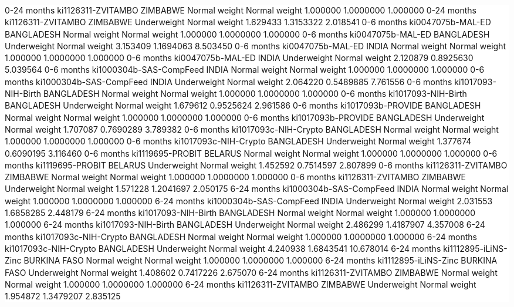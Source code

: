 0-24 months   ki1126311-ZVITAMBO        ZIMBABWE       Normal weight        Normal weight     1.000000   1.0000000    1.000000
0-24 months   ki1126311-ZVITAMBO        ZIMBABWE       Underweight          Normal weight     1.629433   1.3153322    2.018541
0-6 months    ki0047075b-MAL-ED         BANGLADESH     Normal weight        Normal weight     1.000000   1.0000000    1.000000
0-6 months    ki0047075b-MAL-ED         BANGLADESH     Underweight          Normal weight     3.153409   1.1694063    8.503450
0-6 months    ki0047075b-MAL-ED         INDIA          Normal weight        Normal weight     1.000000   1.0000000    1.000000
0-6 months    ki0047075b-MAL-ED         INDIA          Underweight          Normal weight     2.120879   0.8925630    5.039564
0-6 months    ki1000304b-SAS-CompFeed   INDIA          Normal weight        Normal weight     1.000000   1.0000000    1.000000
0-6 months    ki1000304b-SAS-CompFeed   INDIA          Underweight          Normal weight     2.064220   0.5489885    7.761556
0-6 months    ki1017093-NIH-Birth       BANGLADESH     Normal weight        Normal weight     1.000000   1.0000000    1.000000
0-6 months    ki1017093-NIH-Birth       BANGLADESH     Underweight          Normal weight     1.679612   0.9525624    2.961586
0-6 months    ki1017093b-PROVIDE        BANGLADESH     Normal weight        Normal weight     1.000000   1.0000000    1.000000
0-6 months    ki1017093b-PROVIDE        BANGLADESH     Underweight          Normal weight     1.707087   0.7690289    3.789382
0-6 months    ki1017093c-NIH-Crypto     BANGLADESH     Normal weight        Normal weight     1.000000   1.0000000    1.000000
0-6 months    ki1017093c-NIH-Crypto     BANGLADESH     Underweight          Normal weight     1.377674   0.6090195    3.116460
0-6 months    ki1119695-PROBIT          BELARUS        Normal weight        Normal weight     1.000000   1.0000000    1.000000
0-6 months    ki1119695-PROBIT          BELARUS        Underweight          Normal weight     1.452592   0.7514597    2.807899
0-6 months    ki1126311-ZVITAMBO        ZIMBABWE       Normal weight        Normal weight     1.000000   1.0000000    1.000000
0-6 months    ki1126311-ZVITAMBO        ZIMBABWE       Underweight          Normal weight     1.571228   1.2041697    2.050175
6-24 months   ki1000304b-SAS-CompFeed   INDIA          Normal weight        Normal weight     1.000000   1.0000000    1.000000
6-24 months   ki1000304b-SAS-CompFeed   INDIA          Underweight          Normal weight     2.031553   1.6858285    2.448179
6-24 months   ki1017093-NIH-Birth       BANGLADESH     Normal weight        Normal weight     1.000000   1.0000000    1.000000
6-24 months   ki1017093-NIH-Birth       BANGLADESH     Underweight          Normal weight     2.486299   1.4187907    4.357008
6-24 months   ki1017093c-NIH-Crypto     BANGLADESH     Normal weight        Normal weight     1.000000   1.0000000    1.000000
6-24 months   ki1017093c-NIH-Crypto     BANGLADESH     Underweight          Normal weight     4.240938   1.6843541   10.678014
6-24 months   ki1112895-iLiNS-Zinc      BURKINA FASO   Normal weight        Normal weight     1.000000   1.0000000    1.000000
6-24 months   ki1112895-iLiNS-Zinc      BURKINA FASO   Underweight          Normal weight     1.408602   0.7417226    2.675070
6-24 months   ki1126311-ZVITAMBO        ZIMBABWE       Normal weight        Normal weight     1.000000   1.0000000    1.000000
6-24 months   ki1126311-ZVITAMBO        ZIMBABWE       Underweight          Normal weight     1.954872   1.3479207    2.835125
